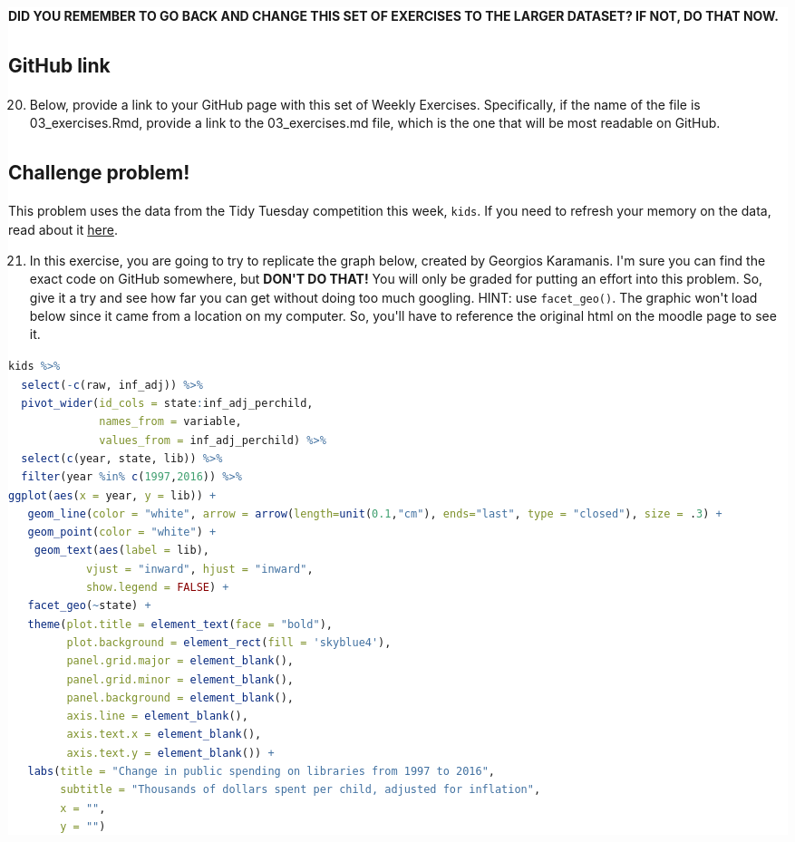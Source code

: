 **DID YOU REMEMBER TO GO BACK AND CHANGE THIS SET OF EXERCISES TO THE LARGER DATASET? IF NOT, DO THAT NOW.**

## GitHub link

  20. Below, provide a link to your GitHub page with this set of Weekly Exercises. Specifically, if the name of the file is 03_exercises.Rmd, provide a link to the 03_exercises.md file, which is the one that will be most readable on GitHub.

## Challenge problem! 

This problem uses the data from the Tidy Tuesday competition this week, `kids`. If you need to refresh your memory on the data, read about it [here](https://github.com/rfordatascience/tidytuesday/blob/master/data/2020/2020-09-15/readme.md). 

  21. In this exercise, you are going to try to replicate the graph below, created by Georgios Karamanis. I'm sure you can find the exact code on GitHub somewhere, but **DON'T DO THAT!** You will only be graded for putting an effort into this problem. So, give it a try and see how far you can get without doing too much googling. HINT: use `facet_geo()`. The graphic won't load below since it came from a location on my computer. So, you'll have to reference the original html on the moodle page to see it.
  


```r
kids %>% 
  select(-c(raw, inf_adj)) %>%
  pivot_wider(id_cols = state:inf_adj_perchild,
              names_from = variable,
              values_from = inf_adj_perchild) %>%
  select(c(year, state, lib)) %>% 
  filter(year %in% c(1997,2016)) %>% 
ggplot(aes(x = year, y = lib)) +
   geom_line(color = "white", arrow = arrow(length=unit(0.1,"cm"), ends="last", type = "closed"), size = .3) +
   geom_point(color = "white") +
    geom_text(aes(label = lib),
            vjust = "inward", hjust = "inward",
            show.legend = FALSE) +
   facet_geo(~state) +
   theme(plot.title = element_text(face = "bold"),
         plot.background = element_rect(fill = 'skyblue4'),
         panel.grid.major = element_blank(),
         panel.grid.minor = element_blank(),
         panel.background = element_blank(),
         axis.line = element_blank(),
         axis.text.x = element_blank(),
         axis.text.y = element_blank()) +
   labs(title = "Change in public spending on libraries from 1997 to 2016",
        subtitle = "Thousands of dollars spent per child, adjusted for inflation",
        x = "",
        y = "")
```
